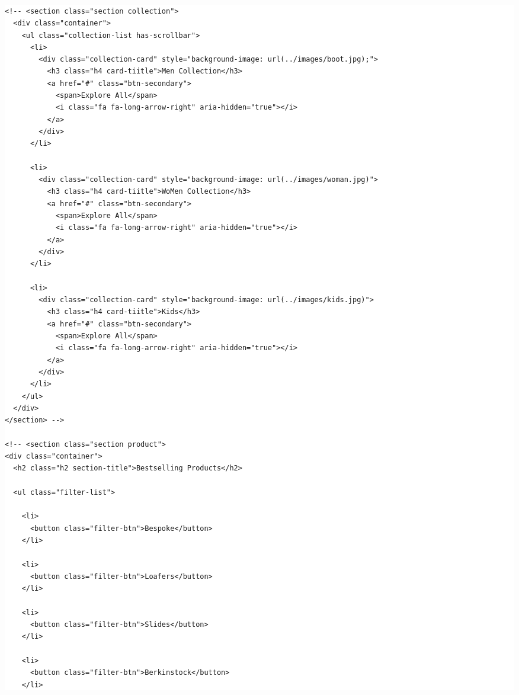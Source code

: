     <!-- <section class="section collection">
      <div class="container">
        <ul class="collection-list has-scrollbar">
          <li>
            <div class="collection-card" style="background-image: url(../images/boot.jpg);">
              <h3 class="h4 card-tiitle">Men Collection</h3>
              <a href="#" class="btn-secondary">
                <span>Explore All</span>
                <i class="fa fa-long-arrow-right" aria-hidden="true"></i>
              </a>
            </div>
          </li>

          <li>
            <div class="collection-card" style="background-image: url(../images/woman.jpg)">
              <h3 class="h4 card-tiitle">WoMen Collection</h3>
              <a href="#" class="btn-secondary">
                <span>Explore All</span>
                <i class="fa fa-long-arrow-right" aria-hidden="true"></i>
              </a>
            </div>
          </li>

          <li>
            <div class="collection-card" style="background-image: url(../images/kids.jpg)">
              <h3 class="h4 card-tiitle">Kids</h3>
              <a href="#" class="btn-secondary">
                <span>Explore All</span>
                <i class="fa fa-long-arrow-right" aria-hidden="true"></i>
              </a>
            </div>
          </li>
        </ul>
      </div>
    </section> -->

    <!-- <section class="section product">
    <div class="container">
      <h2 class="h2 section-title">Bestselling Products</h2>

      <ul class="filter-list">

        <li>
          <button class="filter-btn">Bespoke</button>
        </li>

        <li>
          <button class="filter-btn">Loafers</button>
        </li>

        <li>
          <button class="filter-btn">Slides</button>
        </li>

        <li>
          <button class="filter-btn">Berkinstock</button>
        </li>
